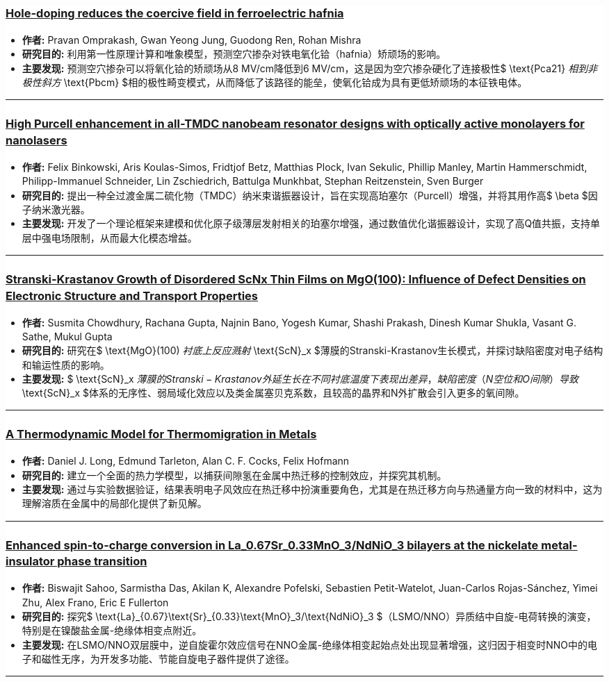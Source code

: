 
### [Hole-doping reduces the coercive field in ferroelectric hafnia](http://arxiv.org/abs/2508.05345v1)
- **作者:** Pravan Omprakash, Gwan Yeong Jung, Guodong Ren, Rohan Mishra
- **研究目的:** 利用第一性原理计算和唯象模型，预测空穴掺杂对铁电氧化铪（hafnia）矫顽场的影响。
- **主要发现:** 预测空穴掺杂可以将氧化铪的矫顽场从8 MV/cm降低到6 MV/cm，这是因为空穴掺杂硬化了连接极性$ \text{Pca21} $相到非极性斜方$ \text{Pbcm} $相的极性畸变模式，从而降低了该路径的能垒，使氧化铪成为具有更低矫顽场的本征铁电体。

---

### [High Purcell enhancement in all-TMDC nanobeam resonator designs with optically active monolayers for nanolasers](http://arxiv.org/abs/2508.05333v1)
- **作者:** Felix Binkowski, Aris Koulas-Simos, Fridtjof Betz, Matthias Plock, Ivan Sekulic, Phillip Manley, Martin Hammerschmidt, Philipp-Immanuel Schneider, Lin Zschiedrich, Battulga Munkhbat, Stephan Reitzenstein, Sven Burger
- **研究目的:** 提出一种全过渡金属二硫化物（TMDC）纳米束谐振器设计，旨在实现高珀塞尔（Purcell）增强，并将其用作高$ \beta $因子纳米激光器。
- **主要发现:** 开发了一个理论框架来建模和优化原子级薄层发射相关的珀塞尔增强，通过数值优化谐振器设计，实现了高Q值共振，支持单层中强电场限制，从而最大化模态增益。

---

### [Stranski-Krastanov Growth of Disordered ScNx Thin Films on MgO(100): Influence of Defect Densities on Electronic Structure and Transport Properties](http://arxiv.org/abs/2508.05330v1)
- **作者:** Susmita Chowdhury, Rachana Gupta, Najnin Bano, Yogesh Kumar, Shashi Prakash, Dinesh Kumar Shukla, Vasant G. Sathe, Mukul Gupta
- **研究目的:** 研究在$ \text{MgO}(100) $衬底上反应溅射$ \text{ScN}\_x $薄膜的Stranski-Krastanov生长模式，并探讨缺陷密度对电子结构和输运性质的影响。
- **主要发现:** $ \text{ScN}\_x $薄膜的Stranski-Krastanov外延生长在不同衬底温度下表现出差异，缺陷密度（N空位和O间隙）导致$ \text{ScN}\_x $体系的无序性、弱局域化效应以及类金属塞贝克系数，且较高的晶界和N外扩散会引入更多的氧间隙。

---

### [A Thermodynamic Model for Thermomigration in Metals](http://arxiv.org/abs/2508.05327v1)
- **作者:** Daniel J. Long, Edmund Tarleton, Alan C. F. Cocks, Felix Hofmann
- **研究目的:** 建立一个全面的热力学模型，以捕获间隙氢在金属中热迁移的控制效应，并探究其机制。
- **主要发现:** 通过与实验数据验证，结果表明电子风效应在热迁移中扮演重要角色，尤其是在热迁移方向与热通量方向一致的材料中，这为理解溶质在金属中的局部化提供了新见解。

---

### [Enhanced spin-to-charge conversion in La$\_{0.67}$Sr$\_{0.33}$MnO$\_3$/NdNiO$\_3$ bilayers at the nickelate metal-insulator phase transition](http://arxiv.org/abs/2508.05300v1)
- **作者:** Biswajit Sahoo, Sarmistha Das, Akilan K, Alexandre Pofelski, Sebastien Petit-Watelot, Juan-Carlos Rojas-Sánchez, Yimei Zhu, Alex Frano, Eric E Fullerton
- **研究目的:** 探究$ \text{La}\_{0.67}\text{Sr}\_{0.33}\text{MnO}\_3/\text{NdNiO}\_3 $（LSMO/NNO）异质结中自旋-电荷转换的演变，特别是在镍酸盐金属-绝缘体相变点附近。
- **主要发现:** 在LSMO/NNO双层膜中，逆自旋霍尔效应信号在NNO金属-绝缘体相变起始点处出现显著增强，这归因于相变时NNO中的电子和磁性无序，为开发多功能、节能自旋电子器件提供了途径。

---